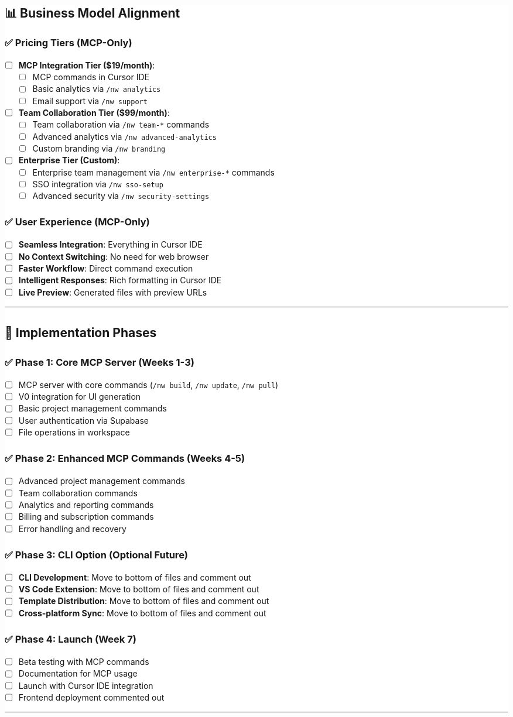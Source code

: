 
## **📊 Business Model Alignment**

### **✅ Pricing Tiers (MCP-Only)**
- [ ] **MCP Integration Tier ($19/month)**:
  - [ ] MCP commands in Cursor IDE
  - [ ] Basic analytics via `/nw analytics`
  - [ ] Email support via `/nw support`
- [ ] **Team Collaboration Tier ($99/month)**:
  - [ ] Team collaboration via `/nw team-*` commands
  - [ ] Advanced analytics via `/nw advanced-analytics`
  - [ ] Custom branding via `/nw branding`
- [ ] **Enterprise Tier (Custom)**:
  - [ ] Enterprise team management via `/nw enterprise-*` commands
  - [ ] SSO integration via `/nw sso-setup`
  - [ ] Advanced security via `/nw security-settings`

### **✅ User Experience (MCP-Only)**
- [ ] **Seamless Integration**: Everything in Cursor IDE
- [ ] **No Context Switching**: No need for web browser
- [ ] **Faster Workflow**: Direct command execution
- [ ] **Intelligent Responses**: Rich formatting in Cursor IDE
- [ ] **Live Preview**: Generated files with preview URLs

---

## **🚀 Implementation Phases**

### **✅ Phase 1: Core MCP Server (Weeks 1-3)**
- [ ] MCP server with core commands (`/nw build`, `/nw update`, `/nw pull`)
- [ ] V0 integration for UI generation
- [ ] Basic project management commands
- [ ] User authentication via Supabase
- [ ] File operations in workspace

### **✅ Phase 2: Enhanced MCP Commands (Weeks 4-5)**
- [ ] Advanced project management commands
- [ ] Team collaboration commands
- [ ] Analytics and reporting commands
- [ ] Billing and subscription commands
- [ ] Error handling and recovery

### **✅ Phase 3: CLI Option (Optional Future)**
- [ ] **CLI Development**: Move to bottom of files and comment out
- [ ] **VS Code Extension**: Move to bottom of files and comment out
- [ ] **Template Distribution**: Move to bottom of files and comment out
- [ ] **Cross-platform Sync**: Move to bottom of files and comment out

### **✅ Phase 4: Launch (Week 7)**
- [ ] Beta testing with MCP commands
- [ ] Documentation for MCP usage
- [ ] Launch with Cursor IDE integration
- [ ] Frontend deployment commented out

---
